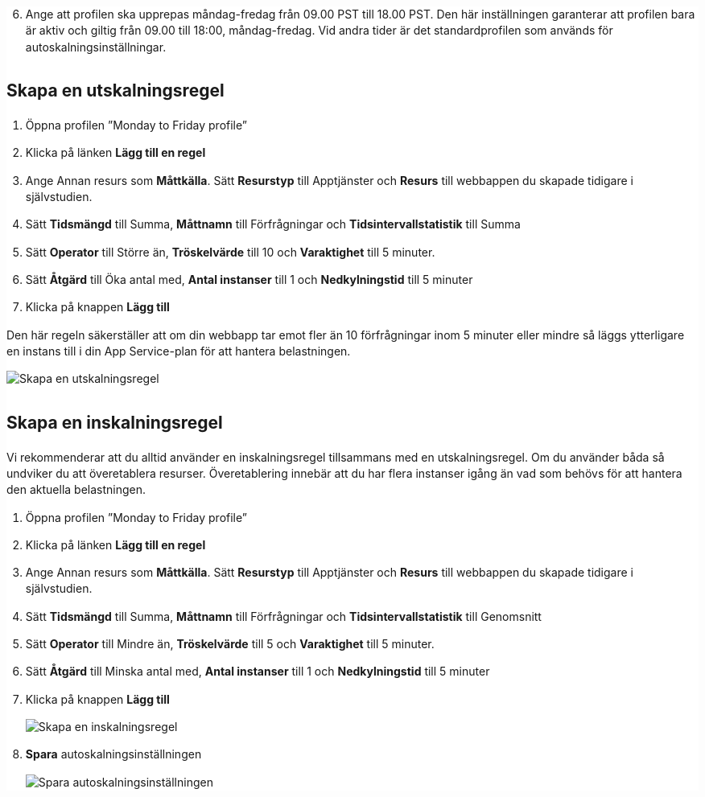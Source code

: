 6. Ange att profilen ska upprepas måndag-fredag från 09.00 PST till 18.00 PST. Den här inställningen garanterar att profilen bara är aktiv och giltig från 09.00 till 18:00, måndag-fredag. Vid andra tider är det standardprofilen som används för autoskalningsinställningar.

## <a name="create-a-scale-out-rule"></a>Skapa en utskalningsregel

1. Öppna profilen ”Monday to Friday profile”

2. Klicka på länken **Lägg till en regel**

3. Ange Annan resurs som **Måttkälla**. Sätt **Resurstyp** till Apptjänster och **Resurs** till webbappen du skapade tidigare i självstudien.

4. Sätt **Tidsmängd** till Summa, **Måttnamn** till Förfrågningar och **Tidsintervallstatistik** till Summa

5. Sätt **Operator** till Större än, **Tröskelvärde** till 10 och **Varaktighet** till 5 minuter.

6. Sätt **Åtgärd** till Öka antal med, **Antal instanser** till 1 och **Nedkylningstid** till 5 minuter

7. Klicka på knappen **Lägg till**

Den här regeln säkerställer att om din webbapp tar emot fler än 10 förfrågningar inom 5 minuter eller mindre så läggs ytterligare en instans till i din App Service-plan för att hantera belastningen.

   ![Skapa en utskalningsregel](./media/monitor-tutorial-autoscale-performance-schedule/Scale-Out-Rule.png)

## <a name="create-a-scale-in-rule"></a>Skapa en inskalningsregel
Vi rekommenderar att du alltid använder en inskalningsregel tillsammans med en utskalningsregel. Om du använder båda så undviker du att överetablera resurser. Överetablering innebär att du har flera instanser igång än vad som behövs för att hantera den aktuella belastningen. 

1. Öppna profilen ”Monday to Friday profile”

2. Klicka på länken **Lägg till en regel**

3. Ange Annan resurs som **Måttkälla**. Sätt **Resurstyp** till Apptjänster och **Resurs** till webbappen du skapade tidigare i självstudien.

4. Sätt **Tidsmängd** till Summa, **Måttnamn** till Förfrågningar och **Tidsintervallstatistik** till Genomsnitt

5. Sätt **Operator** till Mindre än, **Tröskelvärde** till 5 och **Varaktighet** till 5 minuter.

6. Sätt **Åtgärd** till Minska antal med, **Antal instanser** till 1 och **Nedkylningstid** till 5 minuter

7. Klicka på knappen **Lägg till**

    ![Skapa en inskalningsregel](./media/monitor-tutorial-autoscale-performance-schedule/Scale-In-Rule.png)

8. **Spara** autoskalningsinställningen

    ![Spara autoskalningsinställningen](./media/monitor-tutorial-autoscale-performance-schedule/Autoscale-Setting-Save.png)
